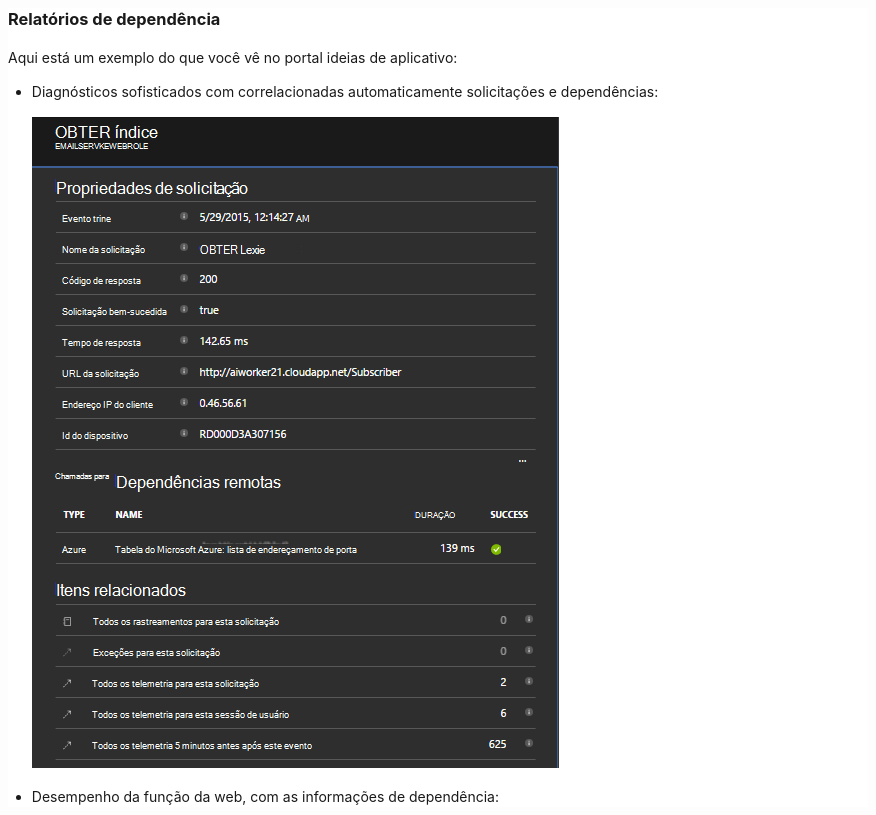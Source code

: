 ### <a name="dependency-reports"></a>Relatórios de dependência

Aqui está um exemplo do que você vê no portal ideias de aplicativo:

* Diagnósticos sofisticados com correlacionadas automaticamente solicitações e dependências:

    ![](./media/app-insights-cloudservices/SMxacy4.png)

* Desempenho da função da web, com as informações de dependência:
